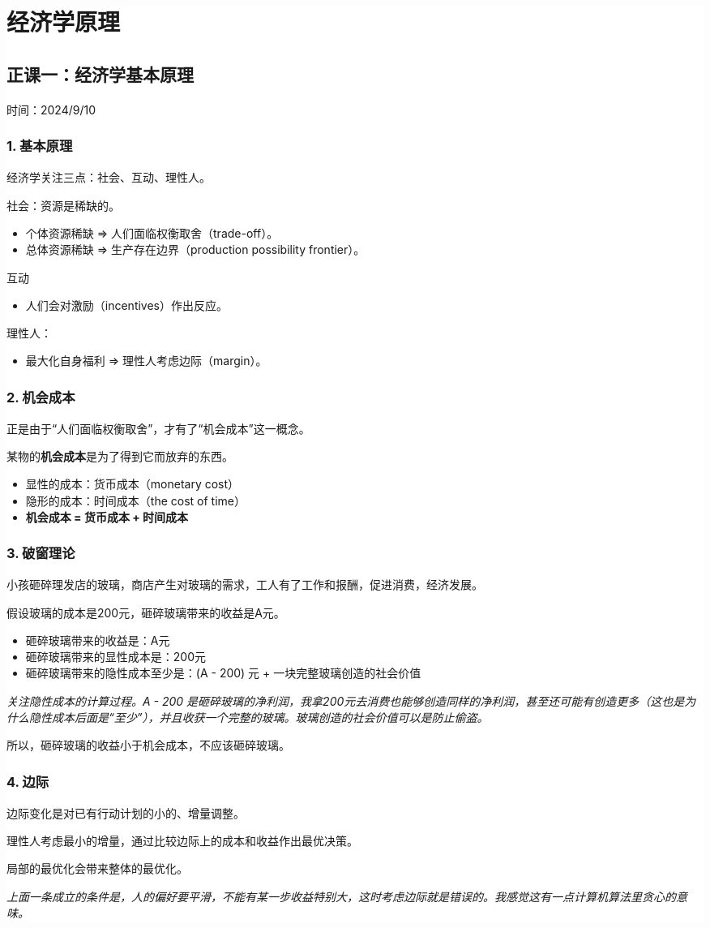 # 经济学原理

## 正课一：经济学基本原理

时间：2024/9/10

### 1. 基本原理

经济学关注三点：社会、互动、理性人。

社会：资源是稀缺的。

- 个体资源稀缺 $\Rightarrow$ 人们面临权衡取舍（trade-off）。
- 总体资源稀缺 $\Rightarrow$ 生产存在边界（production possibility frontier）。

互动

- 人们会对激励（incentives）作出反应。

理性人：

- 最大化自身福利 $\Rightarrow$ 理性人考虑边际（margin）。

### 2. 机会成本

正是由于“人们面临权衡取舍”，才有了“机会成本”这一概念。

某物的**机会成本**是为了得到它而放弃的东西。

- 显性的成本：货币成本（monetary cost）
- 隐形的成本：时间成本（the cost of time）
- **机会成本 = 货币成本 + 时间成本**

### 3. 破窗理论

小孩砸碎理发店的玻璃，商店产生对玻璃的需求，工人有了工作和报酬，促进消费，经济发展。

假设玻璃的成本是200元，砸碎玻璃带来的收益是A元。

- 砸碎玻璃带来的收益是：A元
- 砸碎玻璃带来的显性成本是：200元
- 砸碎玻璃带来的隐性成本至少是：(A - 200) 元 + 一块完整玻璃创造的社会价值

*关注隐性成本的计算过程。A - 200 是砸碎玻璃的净利润，我拿200元去消费也能够创造同样的净利润，甚至还可能有创造更多（这也是为什么隐性成本后面是“至少”），并且收获一个完整的玻璃。玻璃创造的社会价值可以是防止偷盗。*

所以，砸碎玻璃的收益小于机会成本，不应该砸碎玻璃。

### 4. 边际

边际变化是对已有行动计划的小的、增量调整。

理性人考虑最小的增量，通过比较边际上的成本和收益作出最优决策。

局部的最优化会带来整体的最优化。

*上面一条成立的条件是，人的偏好要平滑，不能有某一步收益特别大，这时考虑边际就是错误的。我感觉这有一点计算机算法里贪心的意味。*
